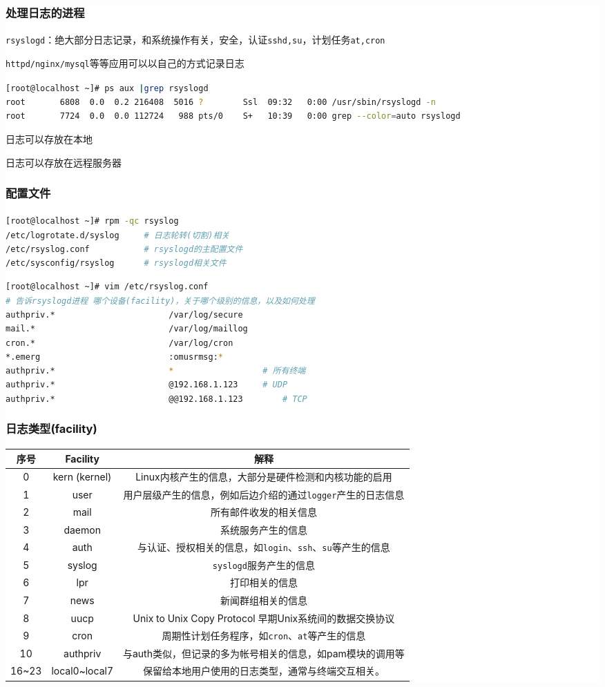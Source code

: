 ### 处理日志的进程

`rsyslogd`：绝大部分日志记录，和系统操作有关，安全，认证`sshd,su`，计划任务`at,cron`

`httpd/nginx/mysql`等等应用可以以自己的方式记录日志

```bash
[root@localhost ~]# ps aux |grep rsyslogd
root       6808  0.0  0.2 216408  5016 ?        Ssl  09:32   0:00 /usr/sbin/rsyslogd -n
root       7724  0.0  0.0 112724   988 pts/0    S+   10:39   0:00 grep --color=auto rsyslogd
```

日志可以存放在本地

日志可以存放在远程服务器

### 配置文件

```bash
[root@localhost ~]# rpm -qc rsyslog
/etc/logrotate.d/syslog		# 日志轮转(切割)相关
/etc/rsyslog.conf			# rsyslogd的主配置文件
/etc/sysconfig/rsyslog		# rsyslogd相关文件
```

```bash
[root@localhost ~]# vim /etc/rsyslog.conf
# 告诉rsyslogd进程 哪个设备(facility)，关于哪个级别的信息，以及如何处理
authpriv.*                       /var/log/secure
mail.*                           /var/log/maillog
cron.*                           /var/log/cron
*.emerg                          :omusrmsg:*
authpriv.*                       *					# 所有终端
authpriv.*                       @192.168.1.123		# UDP
authpriv.*                       @@192.168.1.123		# TCP
```

### 日志类型(facility)

| 序号  |   Facility    |                             解释                             |
| :---: | :-----------: | :----------------------------------------------------------: |
|   0   | kern (kernel) |    Linux内核产生的信息，大部分是硬件检测和内核功能的启用     |
|   1   |     user      | 用户层级产生的信息，例如后边介绍的通过`logger`产生的日志信息 |
|   2   |     mail      |                    所有邮件收发的相关信息                    |
|   3   |    daemon     |                      系统服务产生的信息                      |
|   4   |     auth      |  与认证、授权相关的信息，如`login`、`ssh`、`su`等产生的信息  |
|   5   |    syslog     |                   `syslogd`服务产生的信息                    |
|   6   |      lpr      |                        打印相关的信息                        |
|   7   |     news      |                      新闻群组相关的信息                      |
|   8   |     uucp      |   Unix to Unix Copy Protocol 早期Unix系统间的数据交换协议    |
|   9   |     cron      |        周期性计划任务程序，如`cron`、`at`等产生的信息        |
|  10   |   authpriv    |  与auth类似，但记录的多为帐号相关的信息，如pam模块的调用等   |
| 16~23 | local0~local7 |      保留给本地用户使用的日志类型，通常与终端交互相关。      |
